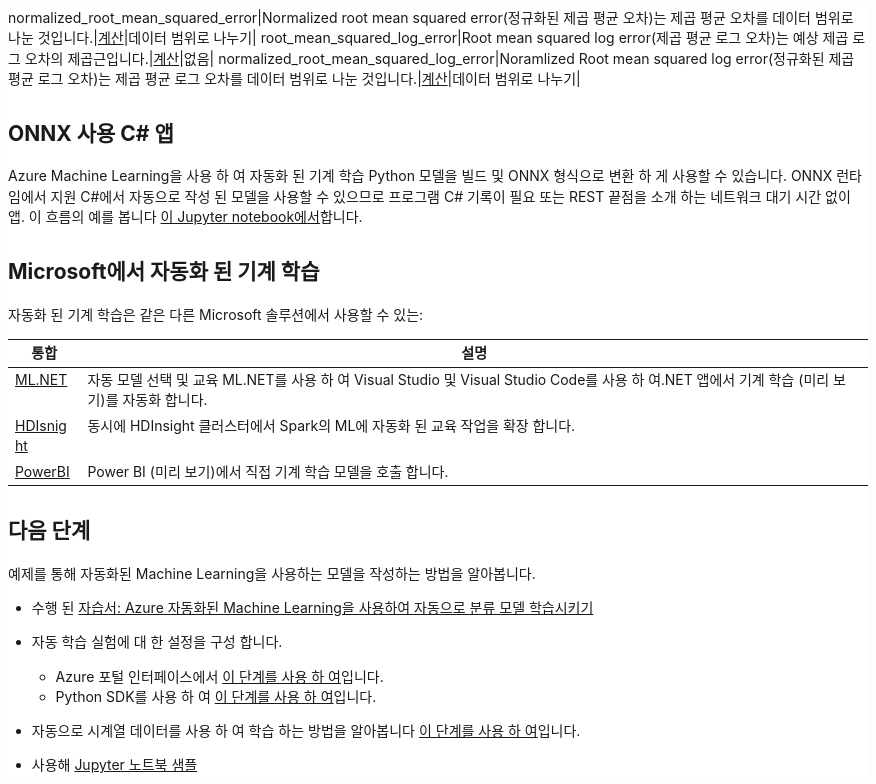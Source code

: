 normalized_root_mean_squared_error|Normalized root mean squared error(정규화된 제곱 평균 오차)는 제곱 평균 오차를 데이터 범위로 나눈 것입니다.|[계산](https://scikit-learn.org/stable/modules/generated/sklearn.metrics.mean_squared_error.html)|데이터 범위로 나누기|
root_mean_squared_log_error|Root mean squared log error(제곱 평균 로그 오차)는 예상 제곱 로그 오차의 제곱근입니다.|[계산](https://scikit-learn.org/stable/modules/generated/sklearn.metrics.mean_squared_log_error.html)|없음|
normalized_root_mean_squared_log_error|Noramlized Root mean squared log error(정규화된 제곱 평균 로그 오차)는 제곱 평균 로그 오차를 데이터 범위로 나눈 것입니다.|[계산](https://scikit-learn.org/stable/modules/generated/sklearn.metrics.mean_squared_log_error.html)|데이터 범위로 나누기|


## <a name="use-with-onnx-in-c-apps"></a>ONNX 사용 C# 앱

Azure Machine Learning을 사용 하 여 자동화 된 기계 학습 Python 모델을 빌드 및 ONNX 형식으로 변환 하 게 사용할 수 있습니다. ONNX 런타임에서 지원 C#에서 자동으로 작성 된 모델을 사용할 수 있으므로 프로그램 C# 기록이 필요 또는 REST 끝점을 소개 하는 네트워크 대기 시간 없이 앱. 이 흐름의 예를 봅니다 [이 Jupyter notebook에서](https://github.com/Azure/MachineLearningNotebooks/blob/master/how-to-use-azureml/automated-machine-learning/classification-with-onnx/auto-ml-classification-with-onnx.ipynb)합니다.

## <a name="automated-ml-across-microsoft"></a>Microsoft에서 자동화 된 기계 학습

자동화 된 기계 학습은 같은 다른 Microsoft 솔루션에서 사용할 수 있는:

|통합|설명|
|------------|-----------|
|[ML.NET](https://docs.microsoft.com/dotnet/machine-learning/automl-overview)|자동 모델 선택 및 교육 ML.NET를 사용 하 여 Visual Studio 및 Visual Studio Code를 사용 하 여.NET 앱에서 기계 학습 (미리 보기)를 자동화 합니다.|
|[HDIsnight](../../hdinsight/spark/apache-spark-run-machine-learning-automl.md)|동시에 HDInsight 클러스터에서 Spark의 ML에 자동화 된 교육 작업을 확장 합니다.|
|[PowerBI](https://docs.microsoft.com/power-bi/service-machine-learning-automated)|Power BI (미리 보기)에서 직접 기계 학습 모델을 호출 합니다.|

## <a name="next-steps"></a>다음 단계

예제를 통해 자동화된 Machine Learning을 사용하는 모델을 작성하는 방법을 알아봅니다.

+ 수행 된 [자습서: Azure 자동화된 Machine Learning을 사용하여 자동으로 분류 모델 학습시키기](tutorial-auto-train-models.md)

+ 자동 학습 실험에 대 한 설정을 구성 합니다.
  + Azure 포털 인터페이스에서 [이 단계를 사용 하 여](how-to-create-portal-experiments.md)입니다.
  + Python SDK를 사용 하 여 [이 단계를 사용 하 여](how-to-configure-auto-train.md)입니다.

+ 자동으로 시계열 데이터를 사용 하 여 학습 하는 방법을 알아봅니다 [이 단계를 사용 하 여](how-to-auto-train-forecast.md)입니다.

+ 사용해 [Jupyter 노트북 샘플](https://github.com/Azure/MachineLearningNotebooks/blob/master/how-to-use-azureml/automated-machine-learning/)
